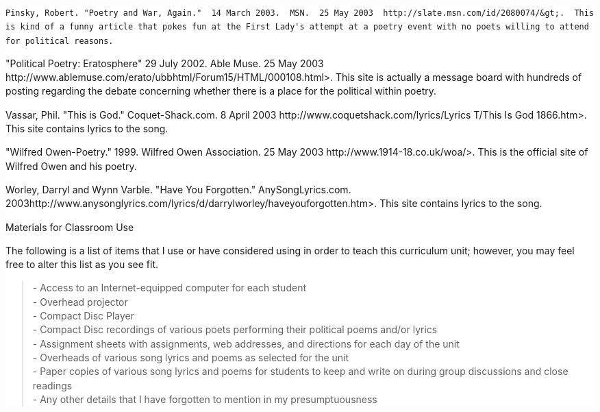     Pinsky, Robert. "Poetry and War, Again."  14 March 2003.  MSN.  25 May 2003  http://slate.msn.com/id/2080074/&gt;.  This is kind of a funny article that pokes fun at the First Lady's attempt at a poetry event with no poets willing to attend for political reasons.
   </p>
<p>
    "Political Poetry: Eratosphere" 29 July 2002. Able Muse. 25 May 2003 http://www.ablemuse.com/erato/ubbhtml/Forum15/HTML/000108.html&gt;.  This site is actually a message board with hundreds of posting regarding the debate concerning whether there is a place for the political within poetry.
   </p>
<p>
    Vassar, Phil.  "This is God."  Coquet-Shack.com.  8 April 2003 http://www.coquetshack.com/lyrics/Lyrics T/This Is God 1866.htm&gt;. This site contains lyrics to the song.
   </p>
<p>
    "Wilfred Owen-Poetry."  1999.  Wilfred Owen Association.  25 May 2003  http://www.1914-18.co.uk/woa/&gt;.  This is the official site of Wilfred Owen and his poetry.
   </p>
<p>
    Worley, Darryl and Wynn Varble. "Have You Forgotten." AnySongLyrics.com.  2003http://www.anysonglyrics.com/lyrics/d/darrylworley/haveyouforgotten.htm&gt;. This site contains lyrics to the song.
   </p>
</font>
 </p>
 <p>
  Materials for Classroom Use
 </p>
<p>
  The following is a list of items that I use or have considered using in order to teach this curriculum unit; however, you may feel free to alter this list as you see fit.
 </p>
<blockquote>
  <dl>
   <dt>
    <dt>
     -  Access to an Internet-equipped computer for each student
     <dt>
      -  Overhead projector
      <dt>
       -  Compact Disc Player
       <dt>
        -  Compact Disc recordings of various poets performing their political poems and/or lyrics
        <dt>
         -  Assignment sheets with assignments, web addresses, and directions for each day of the unit
         <dt>
          -  Overheads of various song lyrics and poems as selected for the unit
          <dt>
           -  Paper copies of various song lyrics and poems for students to keep and write on during group discussions and close readings
           <dt>
            -  Any other details that I have forgotten to mention in my presumptuousness
           </dt>
          </dt>
         </dt>
        </dt>
       </dt>
      </dt>
     </dt>
    </dt>
   </dt>
  </dl>
 </blockquote>
 
</body>
